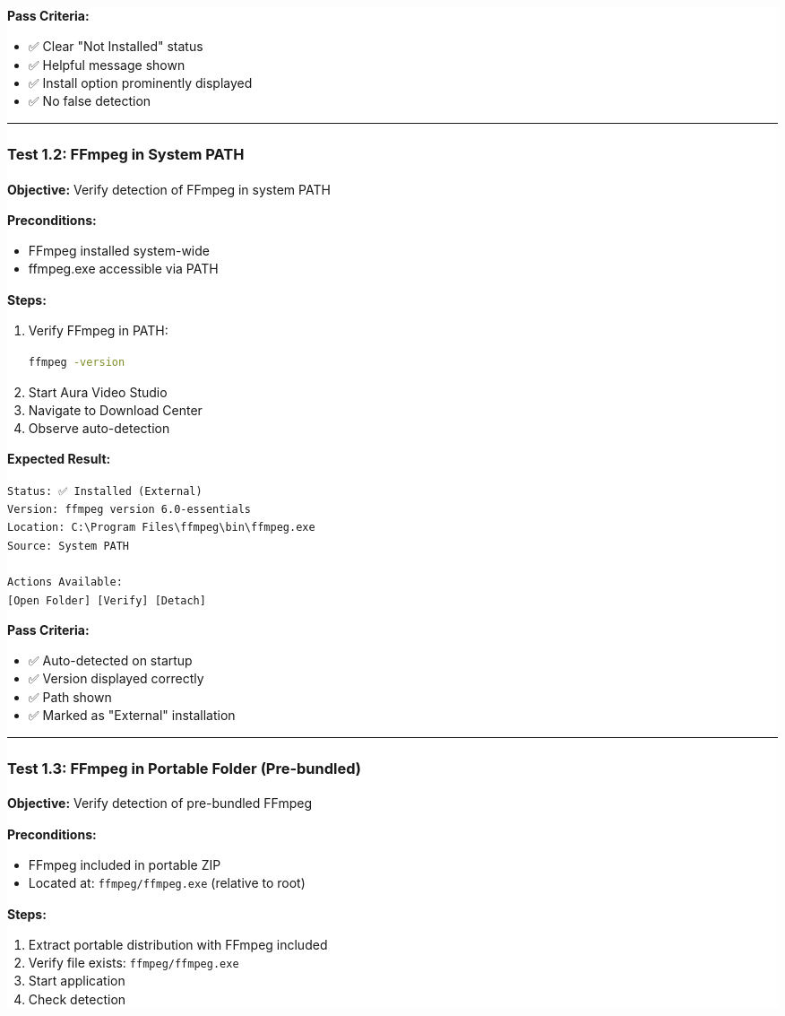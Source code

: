 **Pass Criteria:**
- ✅ Clear "Not Installed" status
- ✅ Helpful message shown
- ✅ Install option prominently displayed
- ✅ No false detection

---

### Test 1.2: FFmpeg in System PATH

**Objective:** Verify detection of FFmpeg in system PATH

**Preconditions:**
- FFmpeg installed system-wide
- ffmpeg.exe accessible via PATH

**Steps:**
1. Verify FFmpeg in PATH:
   ```cmd
   ffmpeg -version
   ```
2. Start Aura Video Studio
3. Navigate to Download Center
4. Observe auto-detection

**Expected Result:**
```
Status: ✅ Installed (External)
Version: ffmpeg version 6.0-essentials
Location: C:\Program Files\ffmpeg\bin\ffmpeg.exe
Source: System PATH

Actions Available:
[Open Folder] [Verify] [Detach]
```

**Pass Criteria:**
- ✅ Auto-detected on startup
- ✅ Version displayed correctly
- ✅ Path shown
- ✅ Marked as "External" installation

---

### Test 1.3: FFmpeg in Portable Folder (Pre-bundled)

**Objective:** Verify detection of pre-bundled FFmpeg

**Preconditions:**
- FFmpeg included in portable ZIP
- Located at: `ffmpeg/ffmpeg.exe` (relative to root)

**Steps:**
1. Extract portable distribution with FFmpeg included
2. Verify file exists: `ffmpeg/ffmpeg.exe`
3. Start application
4. Check detection
